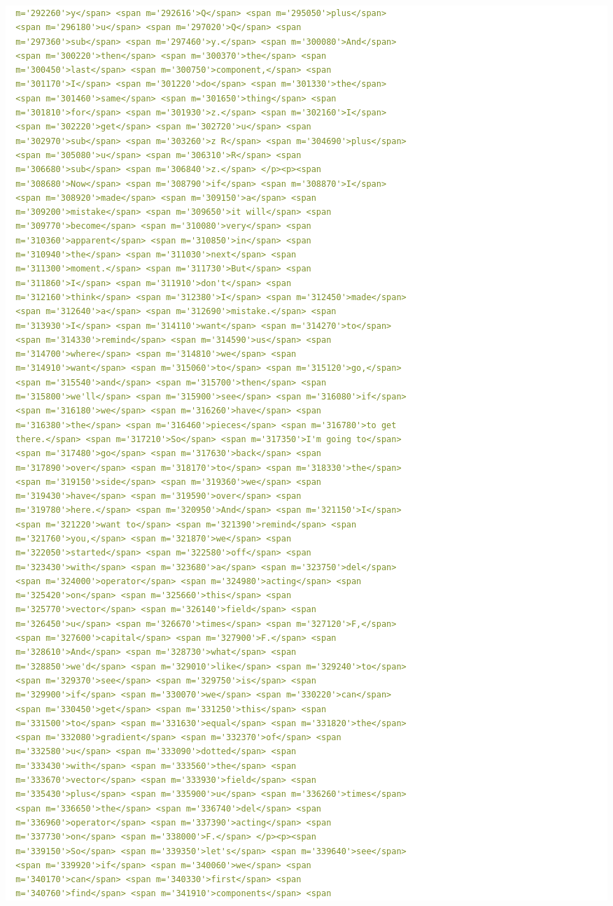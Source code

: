 ```yaml
  m='292260'>y</span> <span m='292616'>Q</span> <span m='295050'>plus</span>
  <span m='296180'>u</span> <span m='297020'>Q</span> <span
  m='297360'>sub</span> <span m='297460'>y.</span> <span m='300080'>And</span>
  <span m='300220'>then</span> <span m='300370'>the</span> <span
  m='300450'>last</span> <span m='300750'>component,</span> <span
  m='301170'>I</span> <span m='301220'>do</span> <span m='301330'>the</span>
  <span m='301460'>same</span> <span m='301650'>thing</span> <span
  m='301810'>for</span> <span m='301930'>z.</span> <span m='302160'>I</span>
  <span m='302220'>get</span> <span m='302720'>u</span> <span
  m='302970'>sub</span> <span m='303260'>z R</span> <span m='304690'>plus</span>
  <span m='305080'>u</span> <span m='306310'>R</span> <span
  m='306680'>sub</span> <span m='306840'>z.</span> </p><p><span
  m='308680'>Now</span> <span m='308790'>if</span> <span m='308870'>I</span>
  <span m='308920'>made</span> <span m='309150'>a</span> <span
  m='309200'>mistake</span> <span m='309650'>it will</span> <span
  m='309770'>become</span> <span m='310080'>very</span> <span
  m='310360'>apparent</span> <span m='310850'>in</span> <span
  m='310940'>the</span> <span m='311030'>next</span> <span
  m='311300'>moment.</span> <span m='311730'>But</span> <span
  m='311860'>I</span> <span m='311910'>don't</span> <span
  m='312160'>think</span> <span m='312380'>I</span> <span m='312450'>made</span>
  <span m='312640'>a</span> <span m='312690'>mistake.</span> <span
  m='313930'>I</span> <span m='314110'>want</span> <span m='314270'>to</span>
  <span m='314330'>remind</span> <span m='314590'>us</span> <span
  m='314700'>where</span> <span m='314810'>we</span> <span
  m='314910'>want</span> <span m='315060'>to</span> <span m='315120'>go,</span>
  <span m='315540'>and</span> <span m='315700'>then</span> <span
  m='315800'>we'll</span> <span m='315900'>see</span> <span m='316080'>if</span>
  <span m='316180'>we</span> <span m='316260'>have</span> <span
  m='316380'>the</span> <span m='316460'>pieces</span> <span m='316780'>to get
  there.</span> <span m='317210'>So</span> <span m='317350'>I'm going to</span>
  <span m='317480'>go</span> <span m='317630'>back</span> <span
  m='317890'>over</span> <span m='318170'>to</span> <span m='318330'>the</span>
  <span m='319150'>side</span> <span m='319360'>we</span> <span
  m='319430'>have</span> <span m='319590'>over</span> <span
  m='319780'>here.</span> <span m='320950'>And</span> <span m='321150'>I</span>
  <span m='321220'>want to</span> <span m='321390'>remind</span> <span
  m='321760'>you,</span> <span m='321870'>we</span> <span
  m='322050'>started</span> <span m='322580'>off</span> <span
  m='323430'>with</span> <span m='323680'>a</span> <span m='323750'>del</span>
  <span m='324000'>operator</span> <span m='324980'>acting</span> <span
  m='325420'>on</span> <span m='325660'>this</span> <span
  m='325770'>vector</span> <span m='326140'>field</span> <span
  m='326450'>u</span> <span m='326670'>times</span> <span m='327120'>F,</span>
  <span m='327600'>capital</span> <span m='327900'>F.</span> <span
  m='328610'>And</span> <span m='328730'>what</span> <span
  m='328850'>we'd</span> <span m='329010'>like</span> <span m='329240'>to</span>
  <span m='329370'>see</span> <span m='329750'>is</span> <span
  m='329900'>if</span> <span m='330070'>we</span> <span m='330220'>can</span>
  <span m='330450'>get</span> <span m='331250'>this</span> <span
  m='331500'>to</span> <span m='331630'>equal</span> <span m='331820'>the</span>
  <span m='332080'>gradient</span> <span m='332370'>of</span> <span
  m='332580'>u</span> <span m='333090'>dotted</span> <span
  m='333430'>with</span> <span m='333560'>the</span> <span
  m='333670'>vector</span> <span m='333930'>field</span> <span
  m='335430'>plus</span> <span m='335900'>u</span> <span m='336260'>times</span>
  <span m='336650'>the</span> <span m='336740'>del</span> <span
  m='336960'>operator</span> <span m='337390'>acting</span> <span
  m='337730'>on</span> <span m='338000'>F.</span> </p><p><span
  m='339150'>So</span> <span m='339350'>let's</span> <span m='339640'>see</span>
  <span m='339920'>if</span> <span m='340060'>we</span> <span
  m='340170'>can</span> <span m='340330'>first</span> <span
  m='340760'>find</span> <span m='341910'>components</span> <span
```